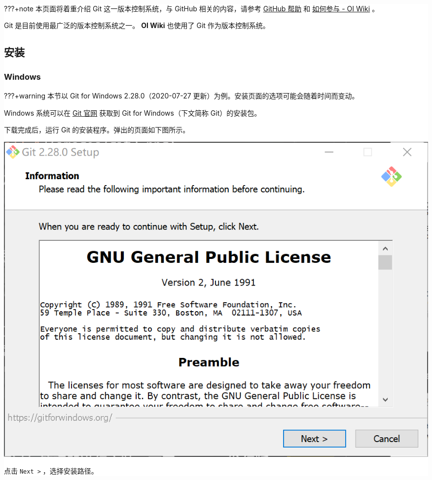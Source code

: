 ???+note
    本页面将着重介绍 Git 这一版本控制系统，与 GitHub 相关的内容，请参考 [GitHub 帮助](https://docs.github.com/cn) 和 [如何参与 - OI Wiki](../intro/htc.md) 。

Git 是目前使用最广泛的版本控制系统之一。 **OI Wiki** 也使用了 Git 作为版本控制系统。

## 安装

### Windows

???+warning
    本节以 Git for Windows 2.28.0（2020-07-27 更新）为例。安装页面的选项可能会随着时间而变动。

Windows 系统可以在 [Git 官网](https://git-scm.com/downloads) 获取到 Git for Windows（下文简称 Git）的安装包。

下载完成后，运行 Git 的安装程序。弹出的页面如下图所示。

![Git for Windows installation 1](images/git3.png)

点击 `Next >` ，选择安装路径。
